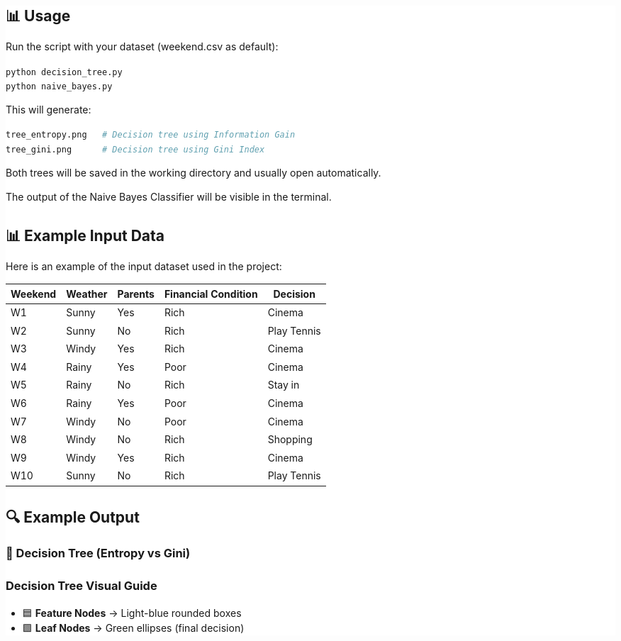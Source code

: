 ## 📊 Usage

Run the script with your dataset (weekend.csv as default):

```bash
python decision_tree.py
python naive_bayes.py
```

This will generate:

```bash
tree_entropy.png   # Decision tree using Information Gain
tree_gini.png      # Decision tree using Gini Index
```

Both trees will be saved in the working directory and usually open automatically.

The output of the Naive Bayes Classifier will be visible in the terminal. 

## 📊 Example Input Data

Here is an example of the input dataset used in the project:

| Weekend | Weather | Parents | Financial Condition | Decision     |
|---------|---------|---------|---------------------|--------------|
| W1      | Sunny   | Yes     | Rich                | Cinema       |
| W2      | Sunny   | No      | Rich                | Play Tennis  |
| W3      | Windy   | Yes     | Rich                | Cinema       |
| W4      | Rainy   | Yes     | Poor                | Cinema       |
| W5      | Rainy   | No      | Rich                | Stay in      |
| W6      | Rainy   | Yes     | Poor                | Cinema       |
| W7      | Windy   | No      | Poor                | Cinema       |
| W8      | Windy   | No      | Rich                | Shopping     |
| W9      | Windy   | Yes     | Rich                | Cinema       |
| W10     | Sunny   | No      | Rich                | Play Tennis  |


## 🔍 Example Output

### 🌳 Decision Tree (Entropy vs Gini)

### Decision Tree Visual Guide

- 🟦 **Feature Nodes** → Light-blue rounded boxes  
- 🟩 **Leaf Nodes** → Green ellipses (final decision)  
